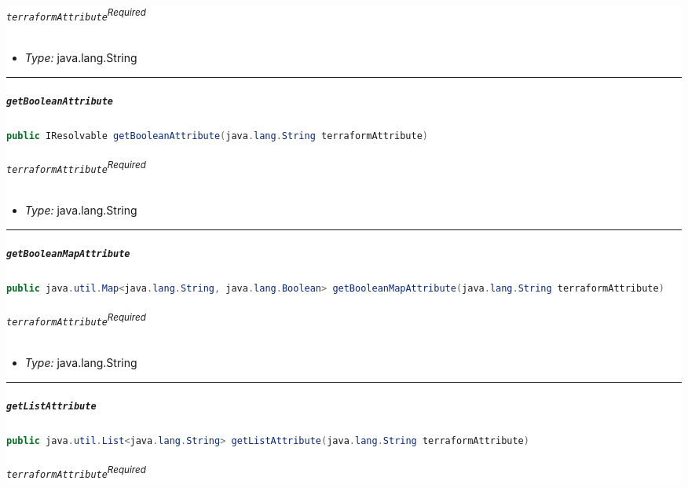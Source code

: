 ###### `terraformAttribute`<sup>Required</sup> <a name="terraformAttribute" id="@cdktf/provider-pagerduty.automationActionsAction.AutomationActionsAction.getAnyMapAttribute.parameter.terraformAttribute"></a>

- *Type:* java.lang.String

---

##### `getBooleanAttribute` <a name="getBooleanAttribute" id="@cdktf/provider-pagerduty.automationActionsAction.AutomationActionsAction.getBooleanAttribute"></a>

```java
public IResolvable getBooleanAttribute(java.lang.String terraformAttribute)
```

###### `terraformAttribute`<sup>Required</sup> <a name="terraformAttribute" id="@cdktf/provider-pagerduty.automationActionsAction.AutomationActionsAction.getBooleanAttribute.parameter.terraformAttribute"></a>

- *Type:* java.lang.String

---

##### `getBooleanMapAttribute` <a name="getBooleanMapAttribute" id="@cdktf/provider-pagerduty.automationActionsAction.AutomationActionsAction.getBooleanMapAttribute"></a>

```java
public java.util.Map<java.lang.String, java.lang.Boolean> getBooleanMapAttribute(java.lang.String terraformAttribute)
```

###### `terraformAttribute`<sup>Required</sup> <a name="terraformAttribute" id="@cdktf/provider-pagerduty.automationActionsAction.AutomationActionsAction.getBooleanMapAttribute.parameter.terraformAttribute"></a>

- *Type:* java.lang.String

---

##### `getListAttribute` <a name="getListAttribute" id="@cdktf/provider-pagerduty.automationActionsAction.AutomationActionsAction.getListAttribute"></a>

```java
public java.util.List<java.lang.String> getListAttribute(java.lang.String terraformAttribute)
```

###### `terraformAttribute`<sup>Required</sup> <a name="terraformAttribute" id="@cdktf/provider-pagerduty.automationActionsAction.AutomationActionsAction.getListAttribute.parameter.terraformAttribute"></a>
